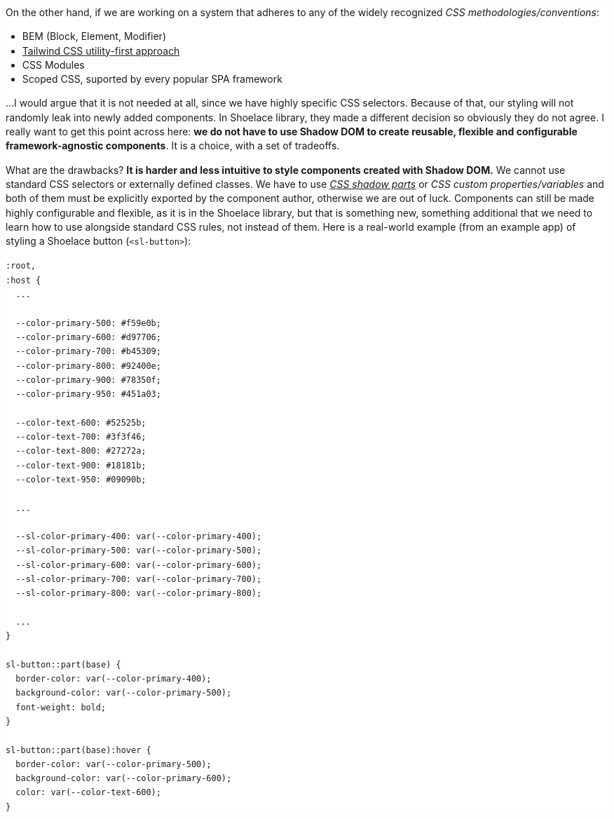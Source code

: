 On the other hand, if we are working on a system that adheres to any of the widely recognized *CSS methodologies/conventions*:
* BEM (Block, Element, Modifier)
* [Tailwind CSS utility-first approach](https://tailwindcss.com/docs/utility-first)
* CSS Modules
* Scoped CSS, suported by every popular SPA framework

...I would argue that it is not needed at all, since we have highly specific CSS selectors. Because of that, our styling will not randomly leak into newly added components. In Shoelace library, they made a different decision so obviously they do not agree. I really want to get this point across here: **we do not have to use Shadow DOM to create reusable, flexible and configurable framework-agnostic components**. It is a choice, with a set of tradeoffs.

What are the drawbacks? **It is harder and less intuitive to style components created with Shadow DOM.** We cannot use standard CSS selectors or externally defined classes. We have to use *[CSS shadow parts](https://developer.mozilla.org/en-US/docs/Web/CSS/CSS_shadow_parts)* or *CSS custom properties/variables* and both of them must be explicitly exported by the component author, otherwise we are out of luck. Components can still be made highly configurable and flexible, as it is in the Shoelace library, but that is something new, something additional that we need to learn how to use alongside standard CSS rules, not instead of them. Here is a real-world example (from an example app) of styling a Shoelace button (`<sl-button>`):
```
:root,
:host {
  ...

  --color-primary-500: #f59e0b;
  --color-primary-600: #d97706;
  --color-primary-700: #b45309;
  --color-primary-800: #92400e;
  --color-primary-900: #78350f;
  --color-primary-950: #451a03;

  --color-text-600: #52525b;
  --color-text-700: #3f3f46;
  --color-text-800: #27272a;
  --color-text-900: #18181b;
  --color-text-950: #09090b;

  ...

  --sl-color-primary-400: var(--color-primary-400);
  --sl-color-primary-500: var(--color-primary-500);
  --sl-color-primary-600: var(--color-primary-600);
  --sl-color-primary-700: var(--color-primary-700);
  --sl-color-primary-800: var(--color-primary-800);

  ...
}

sl-button::part(base) {
  border-color: var(--color-primary-400);
  background-color: var(--color-primary-500);
  font-weight: bold;
}

sl-button::part(base):hover {
  border-color: var(--color-primary-500);
  background-color: var(--color-primary-600);
  color: var(--color-text-600);
}
```
